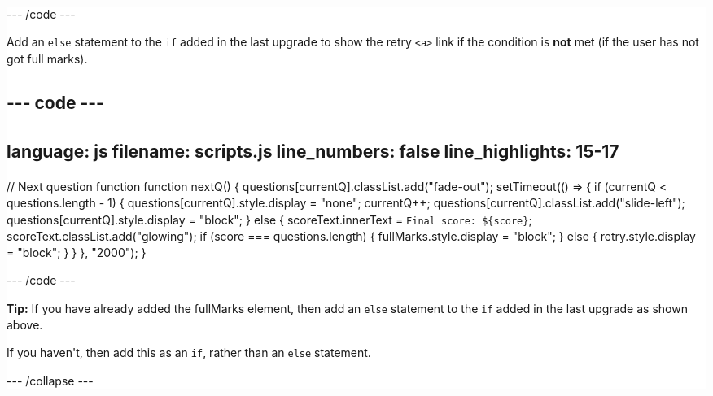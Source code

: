 \--- /code ---

Add an `else` statement to the `if` added in the last upgrade to show the retry `<a>` link if the condition is **not** met (if the user has not got full marks).

## --- code ---

language: js
filename: scripts.js
line_numbers: false
line_highlights: 15-17
-----------------------------------------------------------

// Next question function
function nextQ() {
questions[currentQ].classList.add("fade-out");
setTimeout(() => {
if (currentQ < questions.length - 1) {
questions[currentQ].style.display = "none";
currentQ++;
questions[currentQ].classList.add("slide-left");
questions[currentQ].style.display = "block";
} else {
scoreText.innerText = `Final score: ${score}`;
scoreText.classList.add("glowing");
if (score === questions.length) {
fullMarks.style.display = "block";
} else {
retry.style.display = "block";
}
}
}, "2000");
}

\--- /code ---

**Tip:** If you have already added the fullMarks element, then add an `else` statement to the `if` added in the last upgrade as shown above.

If you haven't, then add this as an `if`, rather than an `else` statement.

\--- /collapse ---
